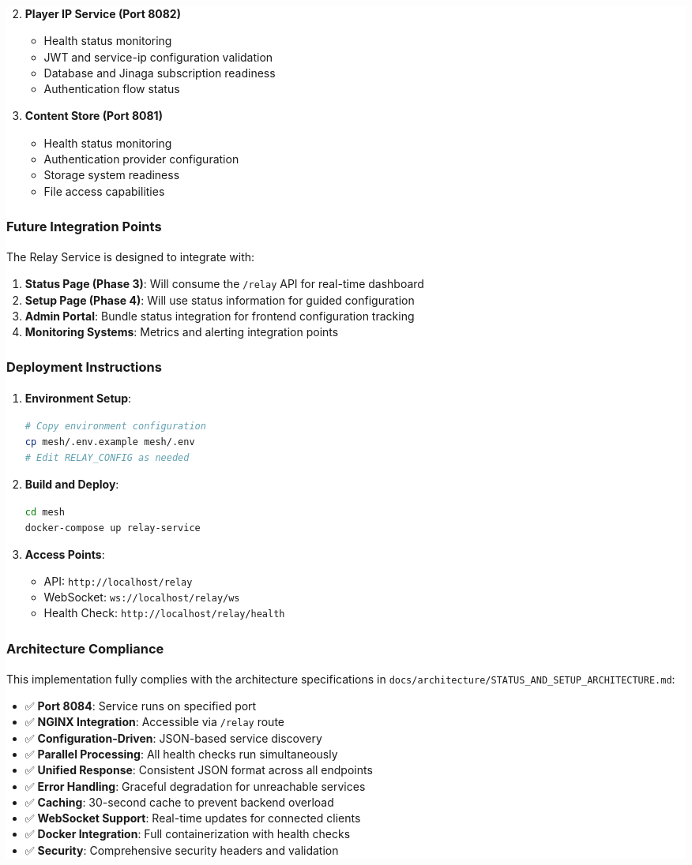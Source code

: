 2. **Player IP Service (Port 8082)**
   - Health status monitoring
   - JWT and service-ip configuration validation
   - Database and Jinaga subscription readiness
   - Authentication flow status

3. **Content Store (Port 8081)**
   - Health status monitoring
   - Authentication provider configuration
   - Storage system readiness
   - File access capabilities

### Future Integration Points

The Relay Service is designed to integrate with:

1. **Status Page (Phase 3)**: Will consume the `/relay` API for real-time dashboard
2. **Setup Page (Phase 4)**: Will use status information for guided configuration
3. **Admin Portal**: Bundle status integration for frontend configuration tracking
4. **Monitoring Systems**: Metrics and alerting integration points

### Deployment Instructions

1. **Environment Setup**:
   ```bash
   # Copy environment configuration
   cp mesh/.env.example mesh/.env
   # Edit RELAY_CONFIG as needed
   ```

2. **Build and Deploy**:
   ```bash
   cd mesh
   docker-compose up relay-service
   ```

3. **Access Points**:
   - API: `http://localhost/relay`
   - WebSocket: `ws://localhost/relay/ws`
   - Health Check: `http://localhost/relay/health`

### Architecture Compliance

This implementation fully complies with the architecture specifications in `docs/architecture/STATUS_AND_SETUP_ARCHITECTURE.md`:

- ✅ **Port 8084**: Service runs on specified port
- ✅ **NGINX Integration**: Accessible via `/relay` route
- ✅ **Configuration-Driven**: JSON-based service discovery
- ✅ **Parallel Processing**: All health checks run simultaneously
- ✅ **Unified Response**: Consistent JSON format across all endpoints
- ✅ **Error Handling**: Graceful degradation for unreachable services
- ✅ **Caching**: 30-second cache to prevent backend overload
- ✅ **WebSocket Support**: Real-time updates for connected clients
- ✅ **Docker Integration**: Full containerization with health checks
- ✅ **Security**: Comprehensive security headers and validation
